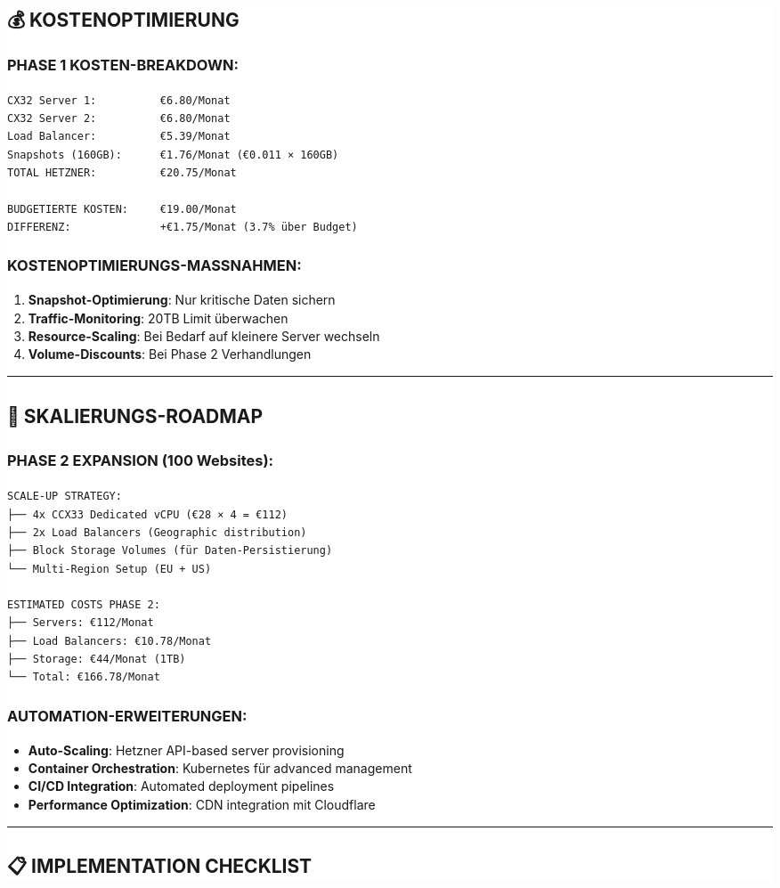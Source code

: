 
## 💰 KOSTENOPTIMIERUNG

### **PHASE 1 KOSTEN-BREAKDOWN:**
```
CX32 Server 1:          €6.80/Monat
CX32 Server 2:          €6.80/Monat
Load Balancer:          €5.39/Monat
Snapshots (160GB):      €1.76/Monat (€0.011 × 160GB)
TOTAL HETZNER:          €20.75/Monat

BUDGETIERTE KOSTEN:     €19.00/Monat
DIFFERENZ:              +€1.75/Monat (3.7% über Budget)
```

### **KOSTENOPTIMIERUNGS-MASSNAHMEN:**
1. **Snapshot-Optimierung**: Nur kritische Daten sichern
2. **Traffic-Monitoring**: 20TB Limit überwachen
3. **Resource-Scaling**: Bei Bedarf auf kleinere Server wechseln
4. **Volume-Discounts**: Bei Phase 2 Verhandlungen

---

## 🔄 SKALIERUNGS-ROADMAP

### **PHASE 2 EXPANSION (100 Websites):**
```
SCALE-UP STRATEGY:
├── 4x CCX33 Dedicated vCPU (€28 × 4 = €112)
├── 2x Load Balancers (Geographic distribution)
├── Block Storage Volumes (für Daten-Persistierung)
└── Multi-Region Setup (EU + US)

ESTIMATED COSTS PHASE 2:
├── Servers: €112/Monat
├── Load Balancers: €10.78/Monat
├── Storage: €44/Monat (1TB)
└── Total: €166.78/Monat
```

### **AUTOMATION-ERWEITERUNGEN:**
- **Auto-Scaling**: Hetzner API-based server provisioning
- **Container Orchestration**: Kubernetes für advanced management
- **CI/CD Integration**: Automated deployment pipelines
- **Performance Optimization**: CDN integration mit Cloudflare

---

## 📋 IMPLEMENTATION CHECKLIST
